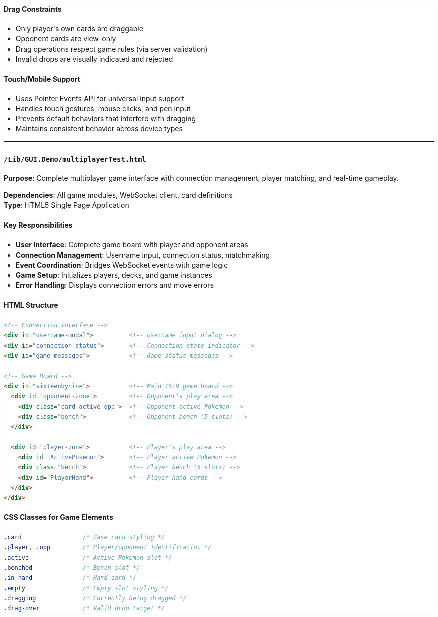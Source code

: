 #### Drag Constraints
- Only player's own cards are draggable
- Opponent cards are view-only
- Drag operations respect game rules (via server validation)
- Invalid drops are visually indicated and rejected

#### Touch/Mobile Support
- Uses Pointer Events API for universal input support
- Handles touch gestures, mouse clicks, and pen input
- Prevents default behaviors that interfere with dragging
- Maintains consistent behavior across device types

---

### `/Lib/GUI.Demo/multiplayerTest.html`

**Purpose**: Complete multiplayer game interface with connection management, player matching, and real-time gameplay.

**Dependencies**: All game modules, WebSocket client, card definitions  
**Type**: HTML5 Single Page Application

#### Key Responsibilities
- **User Interface**: Complete game board with player and opponent areas
- **Connection Management**: Username input, connection status, matchmaking
- **Event Coordination**: Bridges WebSocket events with game logic
- **Game Setup**: Initializes players, decks, and game instances
- **Error Handling**: Displays connection errors and move errors

#### HTML Structure
```html
<!-- Connection Interface -->
<div id="username-modal">          <!-- Username input dialog -->
<div id="connection-status">       <!-- Connection state indicator -->
<div id="game-messages">           <!-- Game status messages -->

<!-- Game Board -->
<div id="sixteenbynine">           <!-- Main 16:9 game board -->
  <div id="opponent-zone">         <!-- Opponent's play area -->
    <div class="card active opp">  <!-- Opponent active Pokemon -->
    <div class="bench">            <!-- Opponent bench (5 slots) -->
  </div>
  
  <div id="player-zone">           <!-- Player's play area -->
    <div id="ActivePokemon">       <!-- Player active Pokemon -->
    <div class="bench">            <!-- Player bench (5 slots) -->
    <div id="PlayerHand">          <!-- Player hand cards -->
  </div>
</div>
```

#### CSS Classes for Game Elements
```css
.card                 /* Base card styling */
.player, .opp         /* Player/opponent identification */
.active               /* Active Pokemon slot */
.benched              /* Bench slot */
.in-hand              /* Hand card */
.empty                /* Empty slot styling */
.dragging             /* Currently being dragged */
.drag-over            /* Valid drop target */
```
